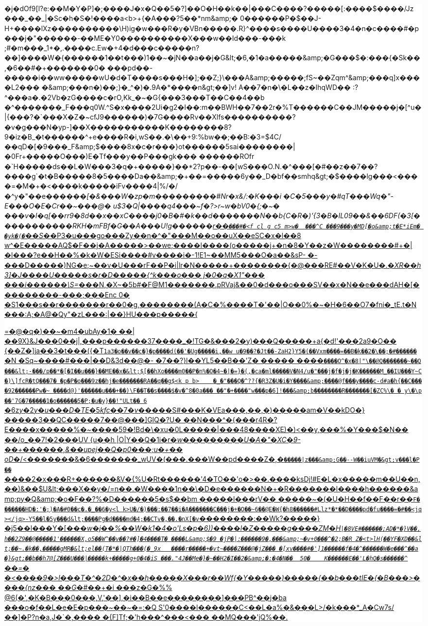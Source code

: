 �j�dOf9[l?e:��M�Y�P]�;����J�x�Q��5�?]��O�H��k��|���C����?�����[:����$����/Jz ���_��_|�Sc�h�S�!����a<b>+{�A���?5��*nm&amp;�	0������P�$��J-H+����lXz����������\H)ig�w���R�y�VBn�����.R}^����s����U����3�4�n�c����#�p���j�"������-��ME�Y0����������X���w��Id���-���k
;#�m���_1*�,.����c.Ew�+4�d���c�����n?��]����W�{������1��t���)1��~�jN��a��j�G&lt;�6,�1�a�����&amp;�G���$�:���{�Sk��,�6��#�+�������0�	���pd��-�����i��ww�����wU�d�T����s���H�];��Z;}\���A&amp;�����;fS~��Zqm^&amp;���q]x����L2���
�&amp;���n�)��;}�_^�)�.9A�*����n&gt;��]v! A��7�n�\�L��z�IhqWD��	:?^���a�.�2Vb�zG����c�rO,Kk_�~�G{���3���T��C��4��b	�^�������_F���q0W.^S�x����2Ui�g2�I��:m��BWH��7��2r�%T������C��JM�����j�[^u�|{���?�`���X�Z�~cfJ9������)�7G����Rv��Xlfs����������?�v�g���N�yp-]��X�����������K��������8?9�iz�B_�t������^+e����R�i,wS��.�\��+9:%bw��;��B:�3=$4C/��qD�[�9���_F&amp;$����8x�c�r���}ot������5sai��������|�0Fr+�����O���)E�Tf���y��P���gk��� ������ROfr
�`H�����ds��L�W���3�q�+�����}��*2?p��-��[wS���O.N.�^���[�#��z��7��?����g`�t�B�����8�5����Da��&amp;�+��=�����6y��_D�bf��smhq&gt;�$����lg���&lt;����=�M�+�&lt;����k�����iFv����4|%/�/�^y�"��e������*[�&amp;���W�zp�m���������#Nr�x&amp;/:�K���i �C�5���y�#qT���Wq�"-E���O�E�Cr��~���@�
u$3�Q|����q4���~f�?&gt;r~w�bV0�{;�~�
���v�I�q[��rr9�8d��x��xC����j0�B�#�k��d�������N��b{C�R�)'{3�B�IL09��&amp;��6DF(�3[�����������RKH�mFBf�G��A���U!g������<u>r��`���#�<f cl g c5 m>w�	���^C
���9���y�MD[�o&amp;t�E*iEm� �yk�(�`��S�*�P3�u���go���Zy��n�^�"���M��o��uX��eSC�x�l��8 w^�E�����AQ$�F��j�A�����&gt;��we;����l����(o�����j+�n�8�Y��z�W��������#+�|�l���?e��H��%�k�W�ESi����#v����i�-1!E1~��MM5���O�a��&amp;sP-
�-���D�����)NG�e;~��v�U���rF��P�i|lr�N�����+��������{�@���RE#��V�K�U�._�XR��h3]�J����U�����s�r�D�����{^k���o���
j�0�q�X1"���
���i������\S=_���N,�X~�5b#�F@M1�������.pRVaj&amp;��0�d���o���SV��x�N��e���dAH�[���������-���;���Enc
0�
�S1���s��r�������r��0�g,��������(A�C�%����T�'��|O�<jj>�0%�~�H�6��O7�fni�_tE.t�N���:A;�A@�Qy"�zL���:|��}HU���p�����{

=�@�q�)��~�m4�ubAy�1� ��|��9X}&amp;J���0��j|,���p������37����_�!TG�&amp;���2�y)���Q�����+a{�d!'���2a9�O�� {��Z�]ja��3�t���({�T`1a3�o��v��c�}�p����d(��'�Ug�����i,��w
u�9��?�Jt��-ZaH2}Y5�(��Vxm����=��B�k��2�\��;�#������`�N
�Sq~����#���|��D&amp;3d��@�-
�7��?}l��YL5��B��'Z�
�����
����`����O^�x�8|"\��@Q�������~��Q���&lt;-���/p��*�[�I��u���}��ME��x�&lt;$[��hXo����m0��P�n%�O�4~�|�=}�(,�ca�ml�����V�N4/u�"���j�f�j�j�K������M_��IU���Y~C�)\]fcR�tQ���7�
�p�P�o���9z��hj�e�������RA��q��g$<k p b>	�_�"���Q�^??{�R3Z�U�i�Y����&amp;����@f���y����c-d#a�h{��C����92������Pw�~
����d@)'������u���+��)\F��T��s����$�v�^8�0a���
��"�+����"w���p�6]!���&amp;b��������R�������[�ZC%\�
�
y\�\p��'7G�7�����1�o������5�P;�u�y}��!"ULt��
6`�6z$y�2y�u���D�TE�5kfc��7�v�$����S#���K�VEa���,��,�)�����am�V��kDO�}�����3��QC�����7��@���]GlQ�?U�
��N���^�{���r4R�?E����x�����%�~����59�!Bd�\�xu�0L�����|���48����XE)�)&lt;��y,���%�Y���$�N��
��/o_��7!�2���UV
{u��h	|O|Y��Q�1i�r�_w���������U�A�"�XC�9-��+������,&amp;��upej��Q�p0���;u�+�� oD�_/&lt;�������&amp;�6�������_wUV�(���.���W��pd����Z�,�`�����|z���&amp;G��--W��iuVM�&gt;v���l�P��`����2�x���R+������&amp;V�{%U�Rt���<r nm x>���'4�TO��'o�&gt;��.����ksDj!#E�L�x�����m��U��n,��)&amp;��$U&lt;���X��y�/=n��.�W����1n��\�D�e������N�+�R�������l����h������&amp;py�Q&amp;�o�F��?%�D������5�s$��bm
�����l���rV�� �����~�(�U�H��f��F��r��`F�������HD�:'�;)�A�#0��c�.�_��6�y<l k>U�/�)���:��7��i�A�������C���j�+�O��~6��@E�W{�h8������#Llz*�*��D����pd�fu����=�#��<jq></jq>-Y5��l�5y���d&lt;����Pg�d����md�4;��CTv�,��.�nX[�v`��������:��Wk?�����}�j5��l���Y�[��*�w�j��%��W�k1�4�o'Ls�p�6))����l�Z�����g����ZM�H`|�8VE#������;AD�*�}V��,h��2Z9��@�����1'������X,o5��W^��v��?#�]�4����T�
����L&amp;$�9 �jP�|:������9�,���&amp;~�v+0���^�2;B�R
Z�<t>lH(��YF�XD��&lt;��~.�k��,�����gMR�&lt;el��(T�*�|QTh���(�_9x 	����r�����+�vt~����Z���@�jZ���
�[xv����#�']1������f�4�^������W�e���^��a�}&gt;��b��h7@[Z���U���|�����k+�����g+0�4�iS
���."4J��Me�}�~��H2�I��2�&amp;�:�4�N��	50�	K������E��'L�hQ�s������^`��=�	�&lt;����9�&gt;l���T�^�2D�^�x��h�����X���r��Wf{�Y�����)�����{��b���tIE�{�B���&gt;*���*�{nz��� ��G�#��*+�i
���z�G�%%
@6(�',�K�B���0���,V,'��],�i��B��e��������]���PB^��j�ba	���o�f��L�e�E�p���~��~�=:�Q	S'0����l������C&lt;��L�a%�&amp;���L&gt;/�k���*_A�Cw7s/��]�P?n�a,J�`�,����
�{F]Tf;�'h���^���&lt;���	��MQ���'jQ%��.